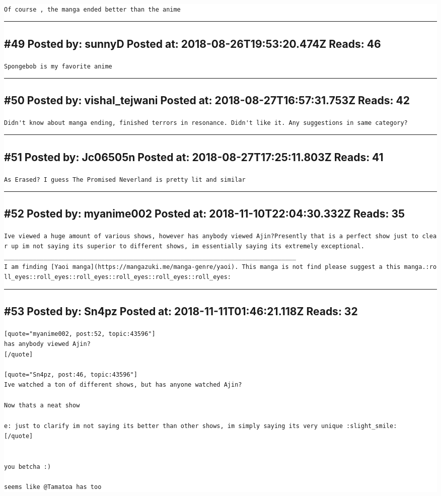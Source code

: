 ```
Of course , the manga ended better than the anime
```

---
## \#49 Posted by: sunnyD Posted at: 2018-08-26T19:53:20.474Z Reads: 46

```
Spongebob is my favorite anime
```

---
## \#50 Posted by: vishal_tejwani Posted at: 2018-08-27T16:57:31.753Z Reads: 42

```
Didn't know about manga ending, finished terrors in resonance. Didn't like it. Any suggestions in same category?
```

---
## \#51 Posted by: Jc06505n Posted at: 2018-08-27T17:25:11.803Z Reads: 41

```
As Erased? I guess The Promised Neverland is pretty lit and similar
```

---
## \#52 Posted by: myanime002 Posted at: 2018-11-10T22:04:30.332Z Reads: 35

```
Ive viewed a huge amount of various shows, however has anybody viewed Ajin?Presently that is a perfect show just to clear up im not saying its superior to different shows, im essentially saying its extremely exceptional.
_________________________________________________________________________________
I am finding [Yaoi manga](https://mangazuki.me/manga-genre/yaoi). This manga is not find please suggest a this manga.:roll_eyes::roll_eyes::roll_eyes::roll_eyes::roll_eyes::roll_eyes:
```

---
## \#53 Posted by: Sn4pz Posted at: 2018-11-11T01:46:21.118Z Reads: 32

```
[quote="myanime002, post:52, topic:43596"]
has anybody viewed Ajin?
[/quote]

[quote="Sn4pz, post:46, topic:43596"]
Ive watched a ton of different shows, but has anyone watched Ajin?

Now thats a neat show

e: just to clarify im not saying its better than other shows, im simply saying its very unique :slight_smile:
[/quote]

 
you betcha :) 

seems like @Tamatoa has too
```